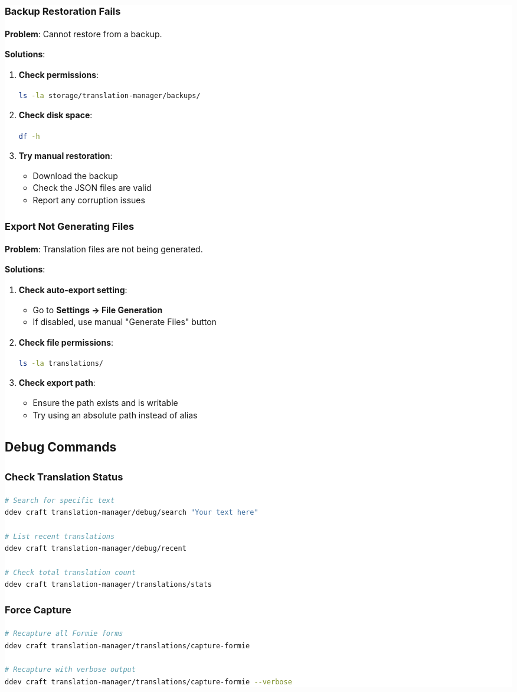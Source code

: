 ### Backup Restoration Fails

**Problem**: Cannot restore from a backup.

**Solutions**:

1. **Check permissions**:
   ```bash
   ls -la storage/translation-manager/backups/
   ```

2. **Check disk space**:
   ```bash
   df -h
   ```

3. **Try manual restoration**:
   - Download the backup
   - Check the JSON files are valid
   - Report any corruption issues

### Export Not Generating Files

**Problem**: Translation files are not being generated.

**Solutions**:

1. **Check auto-export setting**:
   - Go to **Settings → File Generation**
   - If disabled, use manual "Generate Files" button

2. **Check file permissions**:
   ```bash
   ls -la translations/
   ```

3. **Check export path**:
   - Ensure the path exists and is writable
   - Try using an absolute path instead of alias

## Debug Commands

### Check Translation Status
```bash
# Search for specific text
ddev craft translation-manager/debug/search "Your text here"

# List recent translations
ddev craft translation-manager/debug/recent

# Check total translation count
ddev craft translation-manager/translations/stats
```

### Force Capture
```bash
# Recapture all Formie forms
ddev craft translation-manager/translations/capture-formie

# Recapture with verbose output
ddev craft translation-manager/translations/capture-formie --verbose
```
